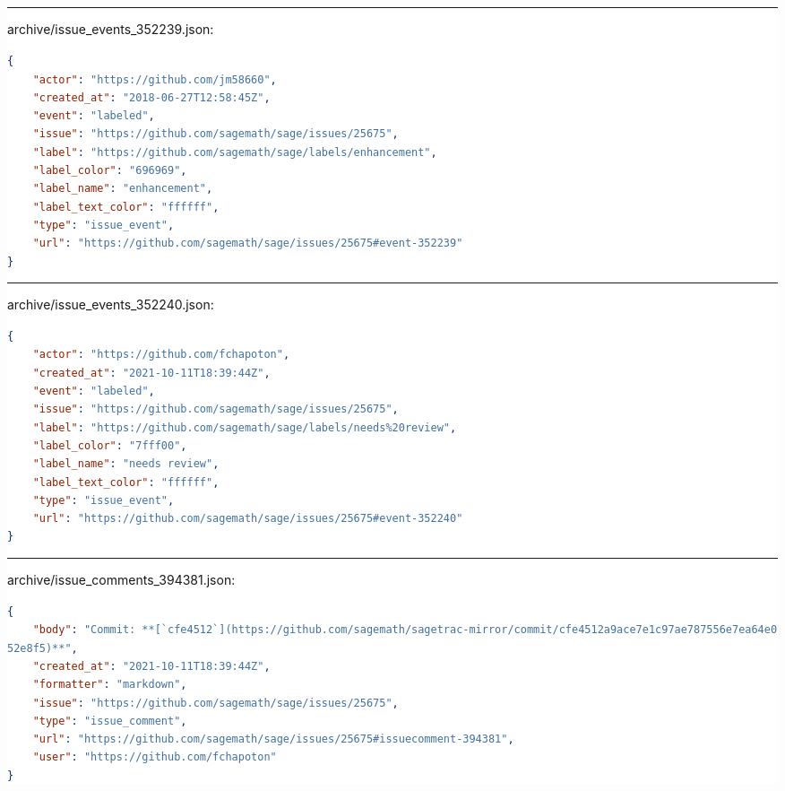 

---

archive/issue_events_352239.json:
```json
{
    "actor": "https://github.com/jm58660",
    "created_at": "2018-06-27T12:58:45Z",
    "event": "labeled",
    "issue": "https://github.com/sagemath/sage/issues/25675",
    "label": "https://github.com/sagemath/sage/labels/enhancement",
    "label_color": "696969",
    "label_name": "enhancement",
    "label_text_color": "ffffff",
    "type": "issue_event",
    "url": "https://github.com/sagemath/sage/issues/25675#event-352239"
}
```



---

archive/issue_events_352240.json:
```json
{
    "actor": "https://github.com/fchapoton",
    "created_at": "2021-10-11T18:39:44Z",
    "event": "labeled",
    "issue": "https://github.com/sagemath/sage/issues/25675",
    "label": "https://github.com/sagemath/sage/labels/needs%20review",
    "label_color": "7fff00",
    "label_name": "needs review",
    "label_text_color": "ffffff",
    "type": "issue_event",
    "url": "https://github.com/sagemath/sage/issues/25675#event-352240"
}
```



---

archive/issue_comments_394381.json:
```json
{
    "body": "Commit: **[`cfe4512`](https://github.com/sagemath/sagetrac-mirror/commit/cfe4512a9ace7e1c97ae787556e7ea64e052e8f5)**",
    "created_at": "2021-10-11T18:39:44Z",
    "formatter": "markdown",
    "issue": "https://github.com/sagemath/sage/issues/25675",
    "type": "issue_comment",
    "url": "https://github.com/sagemath/sage/issues/25675#issuecomment-394381",
    "user": "https://github.com/fchapoton"
}
```
